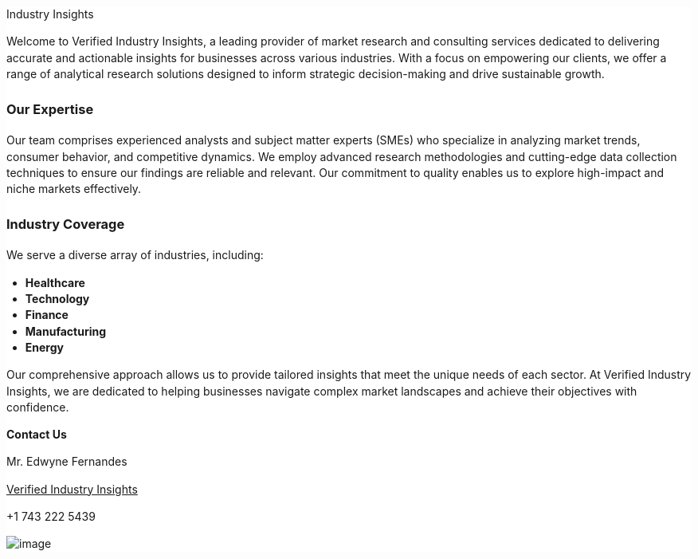 Industry Insights</h3><p>Welcome to Verified Industry Insights, a leading provider of market research and consulting services dedicated to delivering accurate and actionable insights for businesses across various industries. With a focus on empowering our clients, we offer a range of analytical research solutions designed to inform strategic decision-making and drive sustainable growth.</p><h3>Our Expertise</h3><p>Our team comprises experienced analysts and subject matter experts (SMEs) who specialize in analyzing market trends, consumer behavior, and competitive dynamics. We employ advanced research methodologies and cutting-edge data collection techniques to ensure our findings are reliable and relevant. Our commitment to quality enables us to explore high-impact and niche markets effectively.</p><h3>Industry Coverage</h3><p>We serve a diverse array of industries, including:</p><ul><li><strong>Healthcare</strong></li><li><strong>Technology</strong></li><li><strong>Finance</strong></li><li><strong>Manufacturing</strong></li><li><strong>Energy</strong></li></ul><p>Our comprehensive approach allows us to provide tailored insights that meet the unique needs of each sector. At Verified Industry Insights, we are dedicated to helping businesses navigate complex market landscapes and achieve their objectives with confidence.</p><p><strong>Contact Us</strong></p><p>Mr. Edwyne Fernandes</p><p><a href="https://www.verifiedindustryinsights.com/">Verified Industry Insights</a></p><p>+1 743 222 5439</p>
![image](https://github.com/user-attachments/assets/8f27b87c-c488-4093-9e94-4fc82c3f2c2f)
